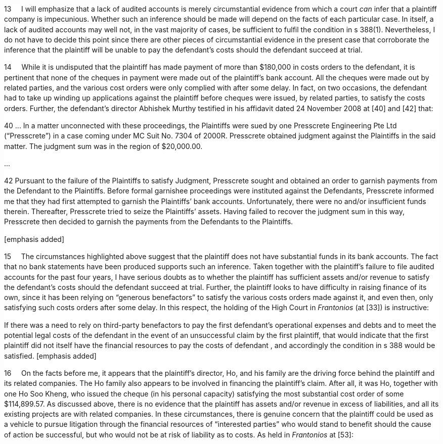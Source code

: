 13     I will emphasize that a lack of audited accounts is merely circumstantial evidence from which a court _can_ infer that a plaintiff company is impecunious. Whether such an inference should be made will depend on the facts of each particular case. In itself, a lack of audited accounts may well not, in the vast majority of cases, be sufficient to fulfil the condition in s 388(1). Nevertheless, I do not have to decide this point since there are other pieces of circumstantial evidence in the present case that corroborate the inference that the plaintiff will be unable to pay the defendant’s costs should the defendant succeed at trial. 

14     While it is undisputed that the plaintiff has made payment of more than $180,000 in costs orders to the defendant, it is pertinent that none of the cheques in payment were made out of the plaintiff’s bank account. All the cheques were made out by related parties, and the various cost orders were only complied with after some delay. In fact, on two occasions, the defendant had to take up winding up applications against the plaintiff before cheques were issued, by related parties, to satisfy the costs orders. Further, the defendant’s director Abhishek Murthy testified in his affidavit dated 24 November 2008 at [40] and [42] that: 

 40 ... In a matter unconnected with these proceedings, the Plaintiffs were sued by one Presscrete Engineering Pte Ltd (“Presscrete”) in a case coming under MC Suit No. 7304 of 2000R. Presscrete obtained judgment against the Plaintiffs in the said matter. The judgment sum was in the region of $20,000.00. 

 ... 

 42 Pursuant to the failure of the Plaintiffs to satisfy Judgment, Presscrete sought and obtained an order to garnish payments from the Defendant to the Plaintiffs. Before formal garnishee proceedings were instituted against the Defendants, Presscrete informed me that they had first attempted to garnish the Plaintiffs’ bank accounts. Unfortunately, there were no and/or insufficient funds therein. Thereafter, Presscrete tried to seize the Plaintiffs’ assets. Having failed to recover the judgment sum in this way, Presscrete then decided to garnish the payments from the Defendants to the Plaintiffs. 

 [emphasis added] 

15     The circumstances highlighted above suggest that the plaintiff does not have substantial funds in its bank accounts. The fact that no bank statements have been produced supports such an inference. Taken together with the plaintiff’s failure to file audited accounts for the past four years, I have serious doubts as to whether the plaintiff has sufficient assets and/or revenue to satisfy the defendant’s costs should the defendant succeed at trial. Further, the plaintiff looks to have difficulty in raising finance of its own, since it has been relying on “generous benefactors” to satisfy the various costs orders made against it, and even then, only satisfying such costs orders after some delay. In this respect, the holding of the High Court in _Frantonios_ (at [33]) is instructive: 


 If there was a need to rely on third-party benefactors to pay the first defendant’s operational expenses and debts and to meet the potential legal costs of the defendant in the event of an unsuccessful claim by the first plaintiff, that would indicate that the first plaintiff did not itself have the financial resources to pay the costs of defendant , and accordingly the condition in s 388 would be satisfied. [emphasis added] 

16     On the facts before me, it appears that the plaintiff’s director, Ho, and his family are the driving force behind the plaintiff and its related companies. The Ho family also appears to be involved in financing the plaintiff’s claim. After all, it was Ho, together with one Ho Soo Kheng, who issued the cheque (in his personal capacity) satisfying the most substantial cost order of some $114,899.57. As discussed above, there is no evidence that the plaintiff has assets and/or revenue in excess of liabilities, and all its existing projects are with related companies. In these circumstances, there is genuine concern that the plaintiff could be used as a vehicle to pursue litigation through the financial resources of “interested parties” who would stand to benefit should the cause of action be successful, but who would not be at risk of liability as to costs. As held in _Frantonios_ at [53]: 
